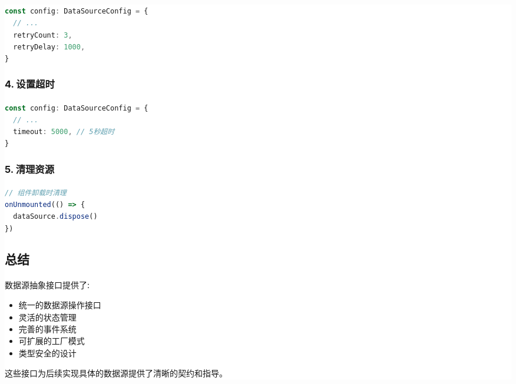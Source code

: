 ```typescript
const config: DataSourceConfig = {
  // ...
  retryCount: 3,
  retryDelay: 1000,
}
```

### 4. 设置超时

```typescript
const config: DataSourceConfig = {
  // ...
  timeout: 5000, // 5秒超时
}
```

### 5. 清理资源

```typescript
// 组件卸载时清理
onUnmounted(() => {
  dataSource.dispose()
})
```

## 总结

数据源抽象接口提供了:

- 统一的数据源操作接口
- 灵活的状态管理
- 完善的事件系统
- 可扩展的工厂模式
- 类型安全的设计

这些接口为后续实现具体的数据源提供了清晰的契约和指导。
